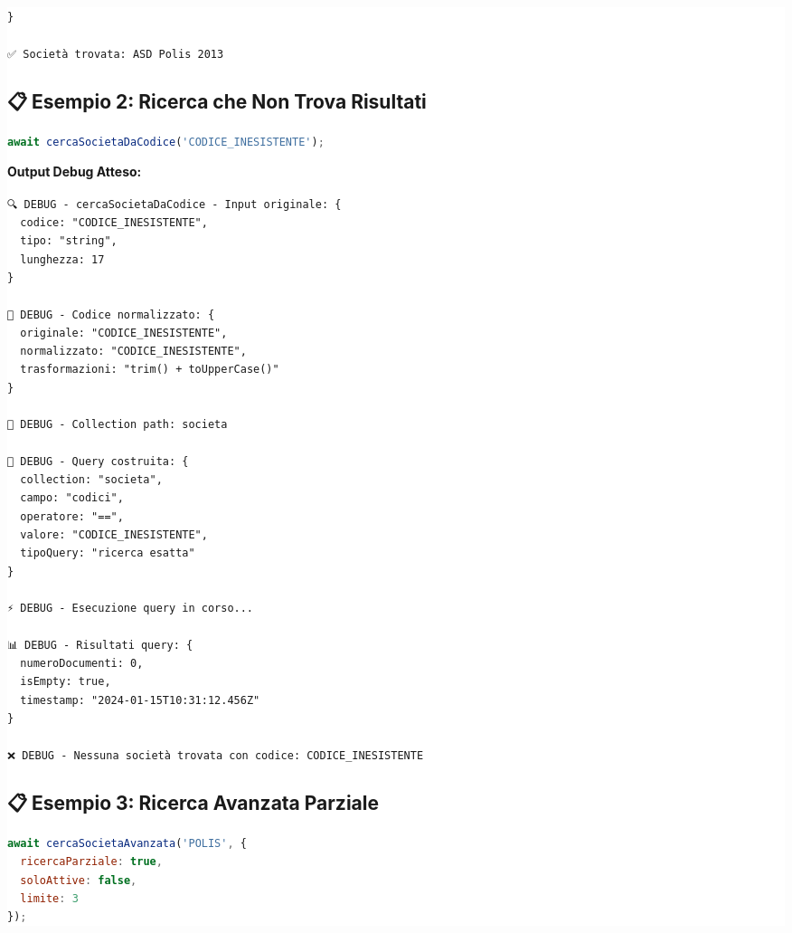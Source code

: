 ```
}

✅ Società trovata: ASD Polis 2013
```

## 📋 Esempio 2: Ricerca che Non Trova Risultati

```javascript
await cercaSocietaDaCodice('CODICE_INESISTENTE');
```

**Output Debug Atteso:**
```
🔍 DEBUG - cercaSocietaDaCodice - Input originale: {
  codice: "CODICE_INESISTENTE",
  tipo: "string",
  lunghezza: 17
}

📝 DEBUG - Codice normalizzato: {
  originale: "CODICE_INESISTENTE", 
  normalizzato: "CODICE_INESISTENTE",
  trasformazioni: "trim() + toUpperCase()"
}

📂 DEBUG - Collection path: societa

🔎 DEBUG - Query costruita: {
  collection: "societa",
  campo: "codici", 
  operatore: "==",
  valore: "CODICE_INESISTENTE",
  tipoQuery: "ricerca esatta"
}

⚡ DEBUG - Esecuzione query in corso...

📊 DEBUG - Risultati query: {
  numeroDocumenti: 0,
  isEmpty: true,
  timestamp: "2024-01-15T10:31:12.456Z"
}

❌ DEBUG - Nessuna società trovata con codice: CODICE_INESISTENTE
```

## 📋 Esempio 3: Ricerca Avanzata Parziale

```javascript
await cercaSocietaAvanzata('POLIS', {
  ricercaParziale: true,
  soloAttive: false,
  limite: 3
});
```
